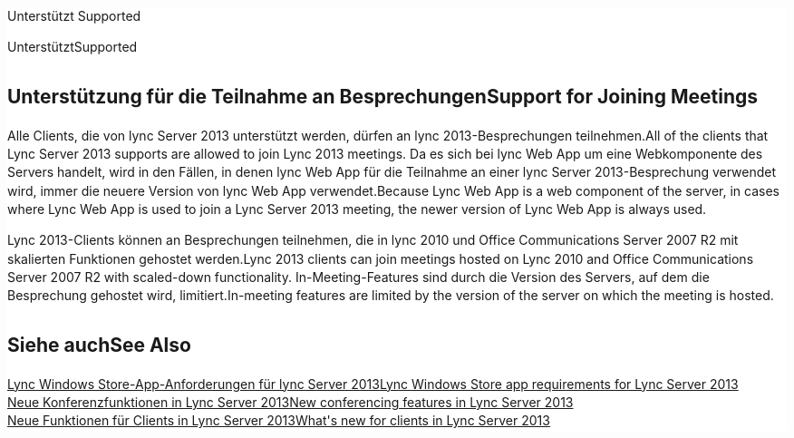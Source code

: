 <td><p><span data-ttu-id="ad2ad-355">Unterstützt </span><span class="sxs-lookup"><span data-stu-id="ad2ad-355">Supported</span></span></p></td>
<td><p><span data-ttu-id="ad2ad-356">Unterstützt</span><span class="sxs-lookup"><span data-stu-id="ad2ad-356">Supported</span></span></p></td>
</tr>
</tbody>
</table>


</div>

<div>

## <a name="support-for-joining-meetings"></a><span data-ttu-id="ad2ad-357">Unterstützung für die Teilnahme an Besprechungen</span><span class="sxs-lookup"><span data-stu-id="ad2ad-357">Support for Joining Meetings</span></span>

<span data-ttu-id="ad2ad-358">Alle Clients, die von lync Server 2013 unterstützt werden, dürfen an lync 2013-Besprechungen teilnehmen.</span><span class="sxs-lookup"><span data-stu-id="ad2ad-358">All of the clients that Lync Server 2013 supports are allowed to join Lync 2013 meetings.</span></span> <span data-ttu-id="ad2ad-359">Da es sich bei lync Web App um eine Webkomponente des Servers handelt, wird in den Fällen, in denen lync Web App für die Teilnahme an einer lync Server 2013-Besprechung verwendet wird, immer die neuere Version von lync Web App verwendet.</span><span class="sxs-lookup"><span data-stu-id="ad2ad-359">Because Lync Web App is a web component of the server, in cases where Lync Web App is used to join a Lync Server 2013 meeting, the newer version of Lync Web App is always used.</span></span>

<span data-ttu-id="ad2ad-360">Lync 2013-Clients können an Besprechungen teilnehmen, die in lync 2010 und Office Communications Server 2007 R2 mit skalierten Funktionen gehostet werden.</span><span class="sxs-lookup"><span data-stu-id="ad2ad-360">Lync 2013 clients can join meetings hosted on Lync 2010 and Office Communications Server 2007 R2 with scaled-down functionality.</span></span> <span data-ttu-id="ad2ad-361">In-Meeting-Features sind durch die Version des Servers, auf dem die Besprechung gehostet wird, limitiert.</span><span class="sxs-lookup"><span data-stu-id="ad2ad-361">In-meeting features are limited by the version of the server on which the meeting is hosted.</span></span>

</div>

<div>

## <a name="see-also"></a><span data-ttu-id="ad2ad-362">Siehe auch</span><span class="sxs-lookup"><span data-stu-id="ad2ad-362">See Also</span></span>


[<span data-ttu-id="ad2ad-363">Lync Windows Store-App-Anforderungen für lync Server 2013</span><span class="sxs-lookup"><span data-stu-id="ad2ad-363">Lync Windows Store app requirements for Lync Server 2013</span></span>](lync-server-2013-lync-windows-store-app-requirements.md)  
[<span data-ttu-id="ad2ad-364">Neue Konferenzfunktionen in Lync Server 2013</span><span class="sxs-lookup"><span data-stu-id="ad2ad-364">New conferencing features in Lync Server 2013</span></span>](lync-server-2013-new-conferencing-features.md)  
[<span data-ttu-id="ad2ad-365">Neue Funktionen für Clients in Lync Server 2013</span><span class="sxs-lookup"><span data-stu-id="ad2ad-365">What's new for clients in Lync Server 2013</span></span>](lync-server-2013-what-s-new-for-clients.md)  
  